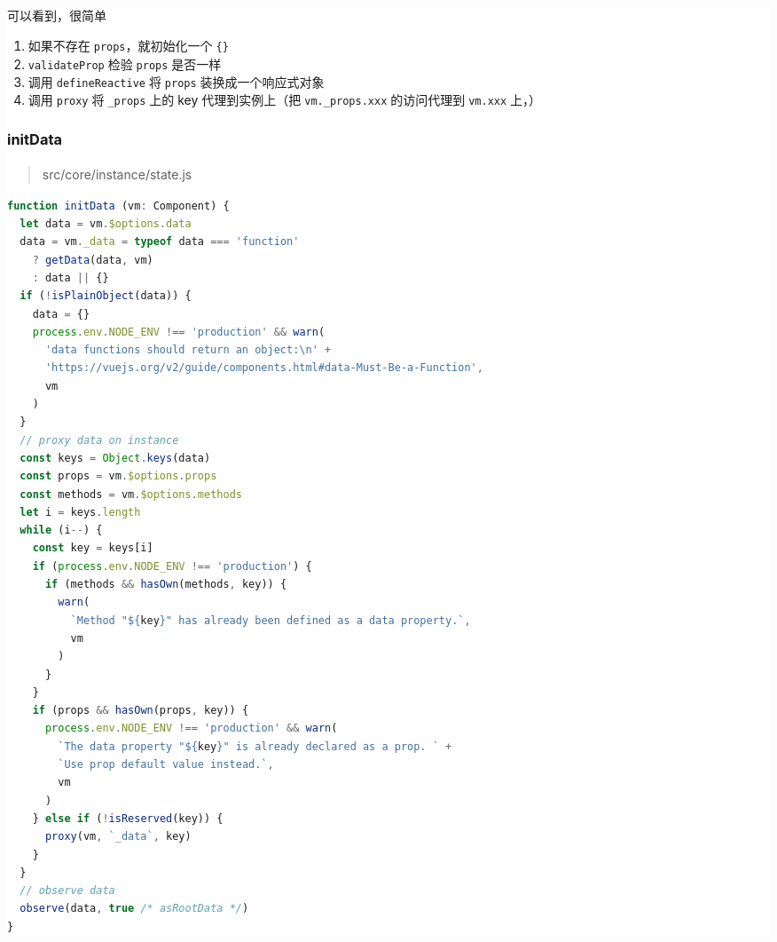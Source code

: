 可以看到，很简单

1. 如果不存在 `props`，就初始化一个 `{}`
2. `validateProp` 检验 `props` 是否一样
3. 调用 `defineReactive` 将 `props` 装换成一个响应式对象
4. 调用 `proxy` 将 `_props` 上的 key 代理到实例上（把 `vm._props.xxx` 的访问代理到 `vm.xxx` 上，）

### initData

> src/core/instance/state.js

```typescript
function initData (vm: Component) {
  let data = vm.$options.data
  data = vm._data = typeof data === 'function'
    ? getData(data, vm)
    : data || {}
  if (!isPlainObject(data)) {
    data = {}
    process.env.NODE_ENV !== 'production' && warn(
      'data functions should return an object:\n' +
      'https://vuejs.org/v2/guide/components.html#data-Must-Be-a-Function',
      vm
    )
  }
  // proxy data on instance
  const keys = Object.keys(data)
  const props = vm.$options.props
  const methods = vm.$options.methods
  let i = keys.length
  while (i--) {
    const key = keys[i]
    if (process.env.NODE_ENV !== 'production') {
      if (methods && hasOwn(methods, key)) {
        warn(
          `Method "${key}" has already been defined as a data property.`,
          vm
        )
      }
    }
    if (props && hasOwn(props, key)) {
      process.env.NODE_ENV !== 'production' && warn(
        `The data property "${key}" is already declared as a prop. ` +
        `Use prop default value instead.`,
        vm
      )
    } else if (!isReserved(key)) {
      proxy(vm, `_data`, key)
    }
  }
  // observe data
  observe(data, true /* asRootData */)
}
```
